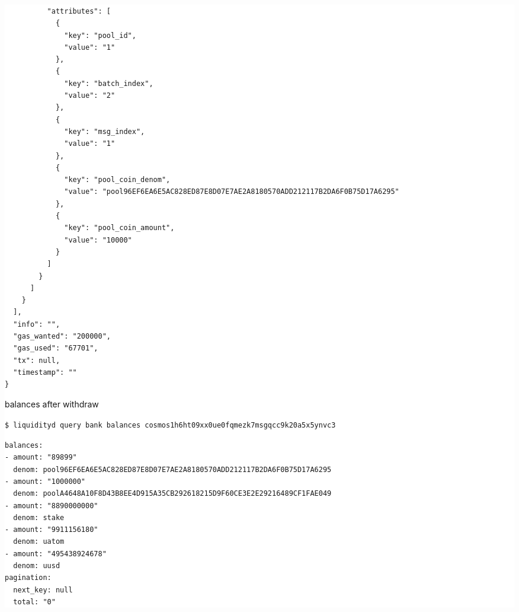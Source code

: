 ```
          "attributes": [
            {
              "key": "pool_id",
              "value": "1"
            },
            {
              "key": "batch_index",
              "value": "2"
            },
            {
              "key": "msg_index",
              "value": "1"
            },
            {
              "key": "pool_coin_denom",
              "value": "pool96EF6EA6E5AC828ED87E8D07E7AE2A8180570ADD212117B2DA6F0B75D17A6295"
            },
            {
              "key": "pool_coin_amount",
              "value": "10000"
            }
          ]
        }
      ]
    }
  ],
  "info": "",
  "gas_wanted": "200000",
  "gas_used": "67701",
  "tx": null,
  "timestamp": ""
}
```

balances after withdraw

`$ liquidityd query bank balances cosmos1h6ht09xx0ue0fqmezk7msgqcc9k20a5x5ynvc3`

```
balances:
- amount: "89899"
  denom: pool96EF6EA6E5AC828ED87E8D07E7AE2A8180570ADD212117B2DA6F0B75D17A6295
- amount: "1000000"
  denom: poolA4648A10F8D43B8EE4D915A35CB292618215D9F60CE3E2E29216489CF1FAE049
- amount: "8890000000"
  denom: stake
- amount: "9911156180"
  denom: uatom
- amount: "495438924678"
  denom: uusd
pagination:
  next_key: null
  total: "0"
```
